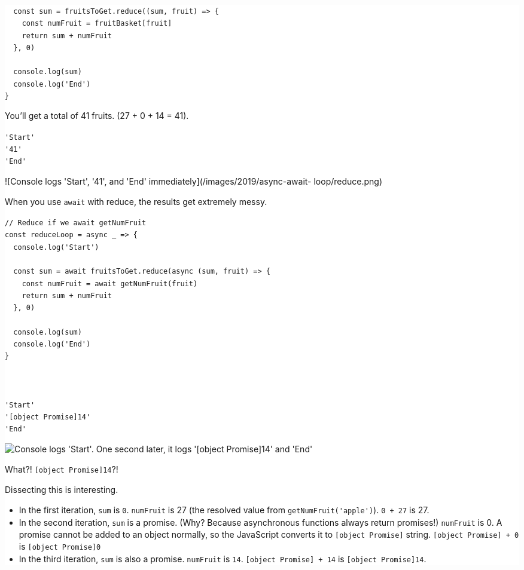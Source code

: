       const sum = fruitsToGet.reduce((sum, fruit) => {
        const numFruit = fruitBasket[fruit]
        return sum + numFruit
      }, 0)

      console.log(sum)
      console.log('End')
    }


You’ll get a total of 41 fruits. (27 + 0 + 14 = 41).



    'Start'
    '41'
    'End'


![Console logs 'Start', '41', and 'End' immediately](/images/2019/async-await-
loop/reduce.png)

When you use `await` with reduce, the results get extremely messy.



    // Reduce if we await getNumFruit
    const reduceLoop = async _ => {
      console.log('Start')

      const sum = await fruitsToGet.reduce(async (sum, fruit) => {
        const numFruit = await getNumFruit(fruit)
        return sum + numFruit
      }, 0)

      console.log(sum)
      console.log('End')
    }



    'Start'
    '[object Promise]14'
    'End'


![Console logs 'Start'. One second later, it logs '\[object Promise\]14' and
'End'](/images/2019/async-await-loop/reduce-2.gif)

What?! `[object Promise]14`?!

Dissecting this is interesting.

  * In the first iteration, `sum` is `0`. `numFruit` is 27 (the resolved value from `getNumFruit('apple')`). `0 + 27` is 27.
  * In the second iteration, `sum` is a promise. (Why? Because asynchronous functions always return promises!) `numFruit` is 0. A promise cannot be added to an object normally, so the JavaScript converts it to `[object Promise]` string. `[object Promise] + 0` is `[object Promise]0`
  * In the third iteration, `sum` is also a promise. `numFruit` is `14`. `[object Promise] + 14` is `[object Promise]14`.
